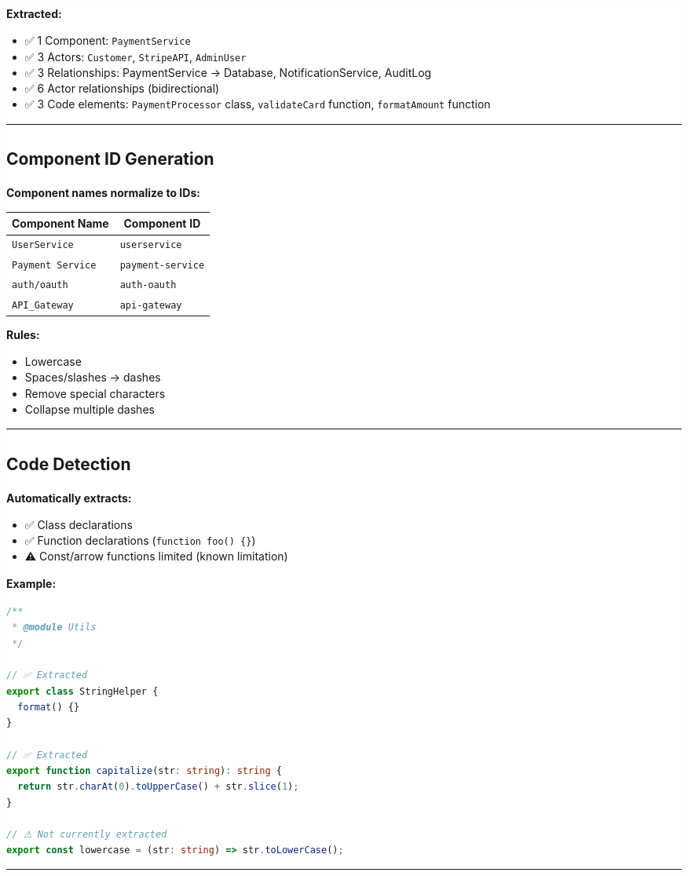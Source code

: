 **Extracted:**

- ✅ 1 Component: `PaymentService`
- ✅ 3 Actors: `Customer`, `StripeAPI`, `AdminUser`
- ✅ 3 Relationships: PaymentService → Database, NotificationService, AuditLog
- ✅ 6 Actor relationships (bidirectional)
- ✅ 3 Code elements: `PaymentProcessor` class, `validateCard` function, `formatAmount` function

---

## Component ID Generation

**Component names normalize to IDs:**

| Component Name    | Component ID      |
| ----------------- | ----------------- |
| `UserService`     | `userservice`     |
| `Payment Service` | `payment-service` |
| `auth/oauth`      | `auth-oauth`      |
| `API_Gateway`     | `api-gateway`     |

**Rules:**

- Lowercase
- Spaces/slashes → dashes
- Remove special characters
- Collapse multiple dashes

---

## Code Detection

**Automatically extracts:**

- ✅ Class declarations
- ✅ Function declarations (`function foo() {}`)
- ⚠️ Const/arrow functions limited (known limitation)

**Example:**

```typescript
/**
 * @module Utils
 */

// ✅ Extracted
export class StringHelper {
  format() {}
}

// ✅ Extracted
export function capitalize(str: string): string {
  return str.charAt(0).toUpperCase() + str.slice(1);
}

// ⚠️ Not currently extracted
export const lowercase = (str: string) => str.toLowerCase();
```

---